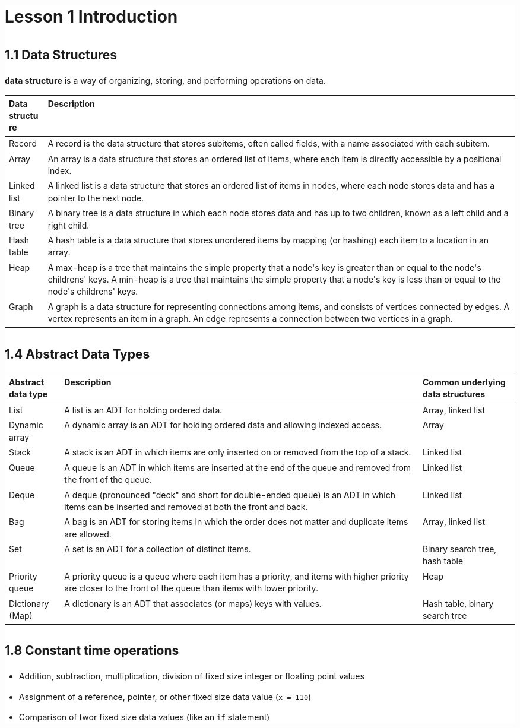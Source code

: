# Lesson 1 Introduction  

## 1.1 Data Structures  

**data structure** is a way of organizing, storing, and performing operations 
on data. 

| Data structure |	Description |
| :--- | :--- |
| Record |	A record is the data structure that stores subitems, often called fields, with a name associated with each subitem. |
| Array |	An array is a data structure that stores an ordered list of items, where each item is directly accessible by a positional index. |
| Linked list |	A linked list is a data structure that stores an ordered list of items in nodes, where each node stores data and has a pointer to the next node. |
| Binary tree |	A binary tree is a data structure in which each node stores data and has up to two children, known as a left child and a right child. |
| Hash table |	A hash table is a data structure that stores unordered items by mapping (or hashing) each item to a location in an array. |
| Heap |	A max-heap is a tree that maintains the simple property that a node's key is greater than or equal to the node's childrens' keys. A min-heap is a tree that maintains the simple property that a node's key is less than or equal to the node's childrens' keys. |
| Graph |	A graph is a data structure for representing connections among items, and consists of vertices connected by edges. A vertex represents an item in a graph. An edge represents a connection between two vertices in a graph. |  

## 1.4 Abstract Data Types  

| Abstract data type |	Description	| Common underlying data structures | 
| :--- | :--- | :-- |
| List |	A list is an ADT for holding ordered data.	 | Array, linked list | 
| Dynamic array |	A dynamic array is an ADT for holding ordered data and allowing indexed access. | 	Array | 
| Stack |	A stack is an ADT in which items are only inserted on or removed from the top of a stack. | Linked list | 
| Queue |	A queue is an ADT in which items are inserted at the end of the queue and removed from the front of the queue. | Linked list | 
| Deque |	A deque (pronounced "deck" and short for double-ended queue) is an ADT in which items can be inserted and removed at both the front and back. | Linked list | 
| Bag |	A bag is an ADT for storing items in which the order does not matter and duplicate items are allowed. | Array, linked list | 
| Set |	A set is an ADT for a collection of distinct items. | Binary search tree, hash table | 
| Priority queue |	A priority queue is a queue where each item has a priority, and items with higher priority are closer to the front of the queue than items with lower priority. | Heap | 
| Dictionary (Map) |	A dictionary is an ADT that associates (or maps) keys with values. | Hash table, binary search tree |   

## 1.8 Constant time operations  

- Addition, subtraction, multiplication, division of fixed size integer or floating point 
values  

- Assignment of a reference, pointer, or other fixed size data value (`x = 110`) 

- Comparison of twor fixed size data values (like an `if` statement)  
